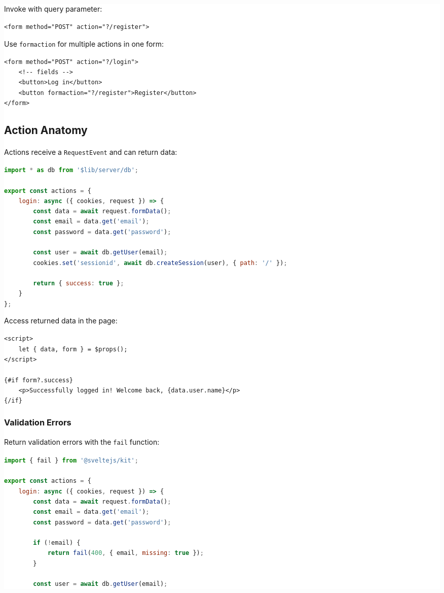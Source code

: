 Invoke with query parameter:

```svelte
<form method="POST" action="?/register">
```

Use `formaction` for multiple actions in one form:

```svelte
<form method="POST" action="?/login">
	<!-- fields -->
	<button>Log in</button>
	<button formaction="?/register">Register</button>
</form>
```

## Action Anatomy

Actions receive a `RequestEvent` and can return data:

```js
import * as db from '$lib/server/db';

export const actions = {
	login: async ({ cookies, request }) => {
		const data = await request.formData();
		const email = data.get('email');
		const password = data.get('password');

		const user = await db.getUser(email);
		cookies.set('sessionid', await db.createSession(user), { path: '/' });

		return { success: true };
	}
};
```

Access returned data in the page:

```svelte
<script>
	let { data, form } = $props();
</script>

{#if form?.success}
	<p>Successfully logged in! Welcome back, {data.user.name}</p>
{/if}
```

### Validation Errors

Return validation errors with the `fail` function:

```js
import { fail } from '@sveltejs/kit';

export const actions = {
	login: async ({ cookies, request }) => {
		const data = await request.formData();
		const email = data.get('email');
		const password = data.get('password');

		if (!email) {
			return fail(400, { email, missing: true });
		}

		const user = await db.getUser(email);

```